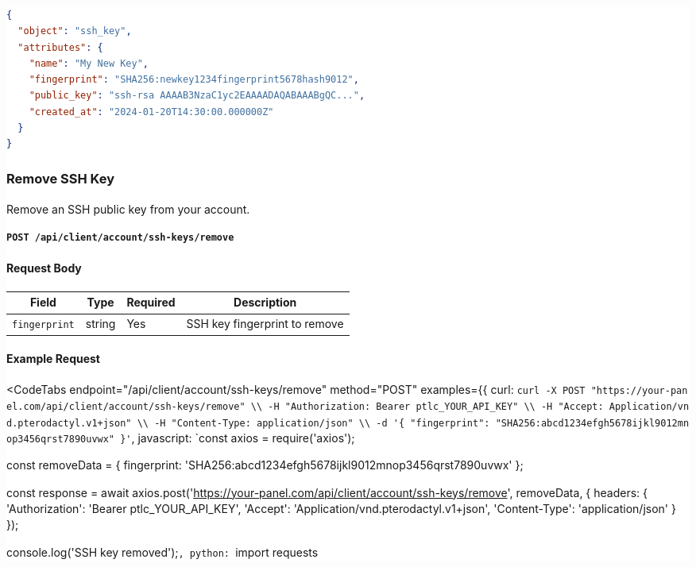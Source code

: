 ```json
{
  "object": "ssh_key",
  "attributes": {
    "name": "My New Key",
    "fingerprint": "SHA256:newkey1234fingerprint5678hash9012",
    "public_key": "ssh-rsa AAAAB3NzaC1yc2EAAAADAQABAAABgQC...",
    "created_at": "2024-01-20T14:30:00.000000Z"
  }
}
```

### Remove SSH Key

Remove an SSH public key from your account.

**`POST /api/client/account/ssh-keys/remove`**

#### Request Body

| Field | Type | Required | Description |
|-------|------|----------|-------------|
| `fingerprint` | string | Yes | SSH key fingerprint to remove |

#### Example Request

<CodeTabs
  endpoint="/api/client/account/ssh-keys/remove"
  method="POST"
  examples={{
    curl: `curl -X POST "https://your-panel.com/api/client/account/ssh-keys/remove" \\
  -H "Authorization: Bearer ptlc_YOUR_API_KEY" \\
  -H "Accept: Application/vnd.pterodactyl.v1+json" \\
  -H "Content-Type: application/json" \\
  -d '{
    "fingerprint": "SHA256:abcd1234efgh5678ijkl9012mnop3456qrst7890uvwx"
  }'`,
    javascript: `const axios = require('axios');

const removeData = {
  fingerprint: 'SHA256:abcd1234efgh5678ijkl9012mnop3456qrst7890uvwx'
};

const response = await axios.post('https://your-panel.com/api/client/account/ssh-keys/remove', removeData, {
  headers: {
    'Authorization': 'Bearer ptlc_YOUR_API_KEY',
    'Accept': 'Application/vnd.pterodactyl.v1+json',
    'Content-Type': 'application/json'
  }
});

console.log('SSH key removed');`,
    python: `import requests
